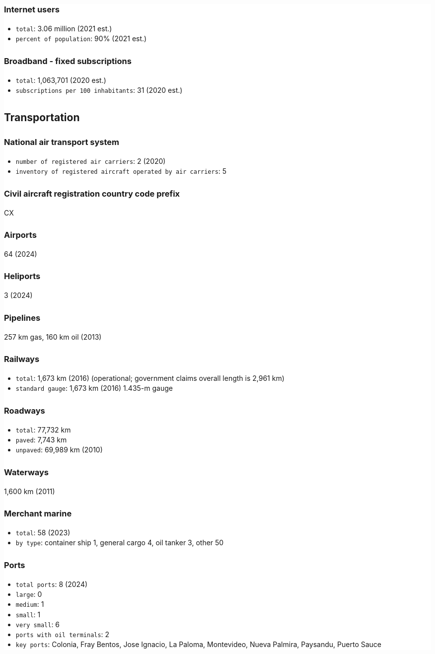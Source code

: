 ### Internet users
- `total`: 3.06 million (2021 est.)
- `percent of population`: 90% (2021 est.)

### Broadband - fixed subscriptions
- `total`: 1,063,701 (2020 est.)
- `subscriptions per 100 inhabitants`: 31 (2020 est.)

## Transportation

### National air transport system
- `number of registered air carriers`: 2 (2020)
- `inventory of registered aircraft operated by air carriers`: 5

### Civil aircraft registration country code prefix
CX

### Airports
64 (2024)

### Heliports
3 (2024)

### Pipelines
257 km gas, 160 km oil (2013)

### Railways
- `total`: 1,673 km (2016) (operational; government claims overall length is 2,961 km)
- `standard gauge`: 1,673 km (2016) 1.435-m gauge

### Roadways
- `total`: 77,732 km
- `paved`: 7,743 km
- `unpaved`: 69,989 km (2010)

### Waterways
1,600 km (2011)

### Merchant marine
- `total`: 58 (2023)
- `by type`: container ship 1, general cargo 4, oil tanker 3, other 50

### Ports
- `total ports`: 8 (2024)
- `large`: 0
- `medium`: 1
- `small`: 1
- `very small`: 6
- `ports with oil terminals`: 2
- `key ports`: Colonia, Fray Bentos, Jose Ignacio, La Paloma, Montevideo, Nueva Palmira, Paysandu, Puerto Sauce
